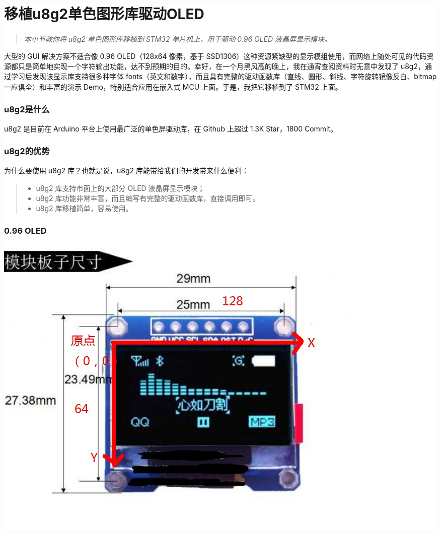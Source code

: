 # 移植u8g2单色图形库驱动OLED

> *本小节教你将 u8g2 单色图形库移植到 STM32 单片机上，用于驱动 0.96 OLED 液晶屏显示模块。*

大型的 GUI 解决方案不适合像 0.96 OLED（128x64 像素，基于 SSD1306）这种资源紧缺型的显示模组使用，而网络上随处可见的代码资源都只是简单地实现一个字符输出功能，达不到预期的目的。幸好，在一个月黑风高的晚上，我在通宵查阅资料时无意中发现了 u8g2，通过学习后发现该显示库支持很多种字体 fonts（英文和数字），而且具有完整的驱动函数库（直线、圆形、斜线、字符旋转镜像反白、bitmap 一应俱全）和丰富的演示 Demo，特别适合应用在嵌入式 MCU 上面。于是，我把它移植到了 STM32 上面。

### u8g2是什么

u8g2 是目前在 Arduino 平台上使用最广泛的单色屏驱动库，在 Github 上超过 1.3K Star，1800 Commit。

### u8g2的优势

为什么要使用 u8g2 库？也就是说，u8g2 库能带给我们的开发带来什么便利：

> * u8g2 库支持市面上的大部分 OLED 液晶屏显示模块；
> * u8g2 库功能非常丰富，而且编写有完整的驱动函数库，直接调用即可。
> * u8g2 库移植简单，容易使用。

### 0.96 OLED

![0.96 OLED alt ><](img/TB2O5.qpl0kpuFjSsppXXcGTXXa_!!361121710.jpg)
